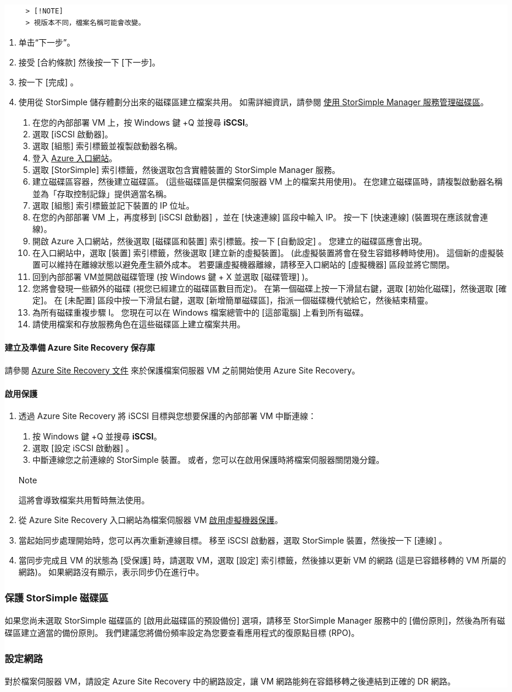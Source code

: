          > [!NOTE]
         > 視版本不同，檔案名稱可能會改變。
      
1. 单击“下一步”。
1. 接受 [合約條款] 然後按一下 [下一步]。
1. 按一下 [完成] 。
1. 使用從 StorSimple 儲存體劃分出來的磁碟區建立檔案共用。 如需詳細資訊，請參閱 [使用 StorSimple Manager 服務管理磁碟區](storsimple-manage-volumes.md)。
   
   1. 在您的內部部署 VM 上，按 Windows 鍵 +Q 並搜尋 **iSCSI**。
   1. 選取 [iSCSI 啟動器]。
   1. 選取 [組態]  索引標籤並複製啟動器名稱。
   1. 登入 [Azure 入口網站](https://portal.azure.com/)。
   1. 選取 [StorSimple]  索引標籤，然後選取包含實體裝置的 StorSimple Manager 服務。
   1. 建立磁碟區容器，然後建立磁碟區。 (這些磁碟區是供檔案伺服器 VM 上的檔案共用使用)。 在您建立磁碟區時，請複製啟動器名稱並為「存取控制記錄」提供適當名稱。
   1. 選取 [組態]  索引標籤並記下裝置的 IP 位址。
   1. 在您的內部部署 VM 上，再度移到 [iSCSI 啟動器]  ，並在 [快速連線] 區段中輸入 IP。 按一下 [快速連線]  \(裝置現在應該就會連線)。
   1. 開啟 Azure 入口網站，然後選取 [磁碟區和裝置]  索引標籤。按一下 [自動設定] 。 您建立的磁碟區應會出現。
   1. 在入口網站中，選取 [裝置] 索引標籤，然後選取 [建立新的虛擬裝置]。 (此虛擬裝置將會在發生容錯移轉時使用)。 這個新的虛擬裝置可以維持在離線狀態以避免產生額外成本。 若要讓虛擬機器離線，請移至入口網站的 [虛擬機器] 區段並將它關閉。
   1. 回到內部部署 VM並開啟磁碟管理 (按 Windows 鍵 + X 並選取 [磁碟管理] )。
   1. 您將會發現一些額外的磁碟 (視您已經建立的磁碟區數目而定)。 在第一個磁碟上按一下滑鼠右鍵，選取 [初始化磁碟]，然後選取 [確定]。 在 [未配置] 區段中按一下滑鼠右鍵，選取 [新增簡單磁碟區]，指派一個磁碟機代號給它，然後結束精靈。
   1. 為所有磁碟重複步驟 I。 您現在可以在 Windows 檔案總管中的 [這部電腦]  上看到所有磁碟。
   1. 請使用檔案和存放服務角色在這些磁碟區上建立檔案共用。

#### <a name="to-create-and-prepare-an-azure-site-recovery-vault"></a>建立及準備 Azure Site Recovery 保存庫
請參閱 [Azure Site Recovery 文件](../site-recovery/site-recovery-hyper-v-site-to-azure.md) 來於保護檔案伺服器 VM 之前開始使用 Azure Site Recovery。

#### <a name="to-enable-protection"></a>啟用保護
1. 透過 Azure Site Recovery 將 iSCSI 目標與您想要保護的內部部署 VM 中斷連線：
   
   1. 按 Windows 鍵 +Q 並搜尋 **iSCSI**。
   1. 選取 [設定 iSCSI 啟動器] 。
   1. 中斷連線您之前連線的 StorSimple 裝置。 或者，您可以在啟用保護時將檔案伺服器關閉幾分鐘。
      
   > [!NOTE]
   > 這將會導致檔案共用暫時無法使用。
   
1. 從 Azure Site Recovery 入口網站為檔案伺服器 VM [啟用虛擬機器保護](../site-recovery/site-recovery-hyper-v-site-to-azure.md)。
1. 當起始同步處理開始時，您可以再次重新連線目標。 移至 iSCSI 啟動器，選取 StorSimple 裝置，然後按一下 [連線] 。
1. 當同步完成且 VM 的狀態為 [受保護] 時，請選取 VM，選取 [設定] 索引標籤，然後據以更新 VM 的網路 (這是已容錯移轉的 VM 所屬的網路)。 如果網路沒有顯示，表示同步仍在進行中。

### <a name="enable-protection-of-storsimple-volumes"></a>保護 StorSimple 磁碟區
如果您尚未選取 StorSimple 磁碟區的 [啟用此磁碟區的預設備份] 選項，請移至 StorSimple Manager 服務中的 [備份原則]，然後為所有磁碟區建立適當的備份原則。 我們建議您將備份頻率設定為您要查看應用程式的復原點目標 (RPO)。

### <a name="configure-the-network"></a>設定網路
對於檔案伺服器 VM，請設定 Azure Site Recovery 中的網路設定，讓 VM 網路能夠在容錯移轉之後連結到正確的 DR 網路。
